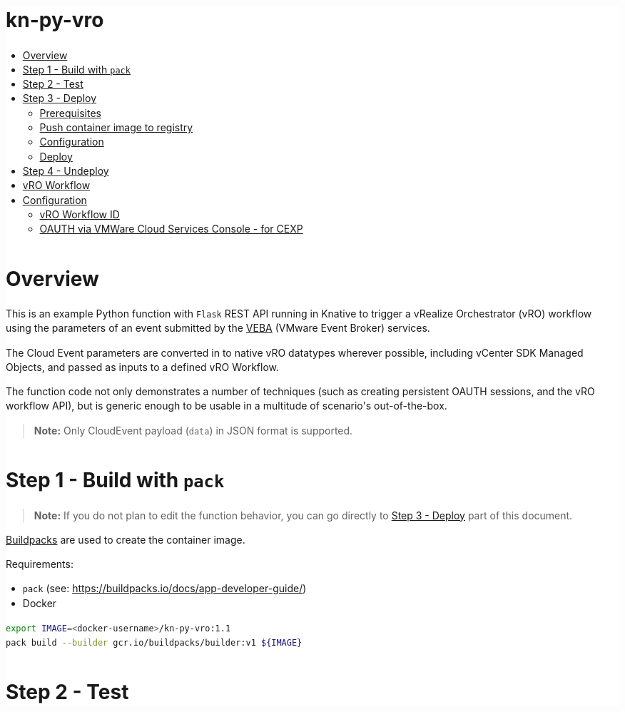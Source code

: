 # kn-py-vro 
- [Overview](#overview)
- [Step 1 - Build with `pack`](#step-1---build-with-pack)
- [Step 2 - Test](#step-2---test)
- [Step 3 - Deploy](#step-3---deploy)
  - [Prerequisites](#prerequisites)
  - [Push container image to registry](#push-container-image-to-registry)
  - [Configuration](#configuration)
  - [Deploy](#deploy)
- [Step 4 - Undeploy](#step-4---undeploy)
- [vRO Workflow](#vro-workflow)
- [Configuration](#configuration-1)
  - [vRO Workflow ID](#vro-workflow-id)
  - [OAUTH via VMWare Cloud Services Console - for CEXP](#oauth-via-vmware-cloud-services-console---for-cexp)

# Overview
This is an example Python function with `Flask` REST API running in Knative to trigger a vRealize Orchestrator (vRO) workflow using the parameters of an event submitted by the [VEBA](https://vmweventbroker.io/) (VMware Event Broker) services.

The Cloud Event parameters are converted in to native vRO datatypes wherever possible, including vCenter SDK Managed Objects, and passed as inputs to a defined vRO Workflow.

The function code not only demonstrates a number of techniques (such as creating persistent OAUTH sessions, and the vRO workflow API), but is generic enough to be usable in a multitude of scenario's out-of-the-box.

> **Note:** Only CloudEvent payload (`data`) in JSON format is supported.


# Step 1 - Build with `pack`

> **Note:** If you do not plan to edit the function behavior, you can go directly to [Step 3 - Deploy](#step-3---deploy) part of this document.

[Buildpacks](https://buildpacks.io) are used to create the container image.

Requirements:

- `pack` (see: https://buildpacks.io/docs/app-developer-guide/)
- Docker

```bash
export IMAGE=<docker-username>/kn-py-vro:1.1
pack build --builder gcr.io/buildpacks/builder:v1 ${IMAGE}
```


# Step 2 - Test
